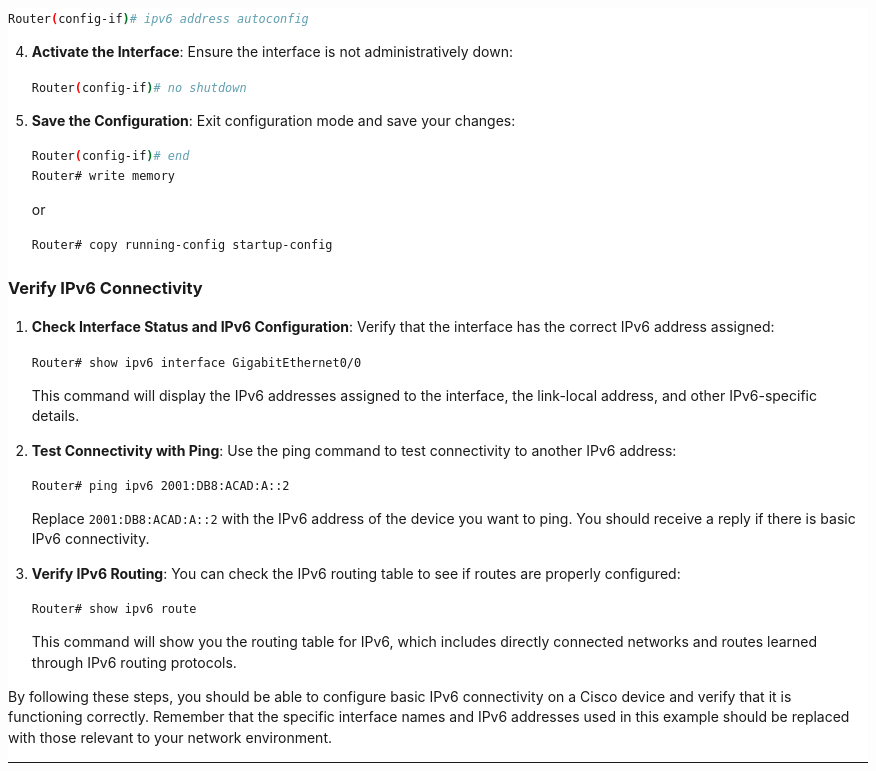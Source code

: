    ```bash
   Router(config-if)# ipv6 address autoconfig
   ```

4. **Activate the Interface**:
   Ensure the interface is not administratively down:

   ```bash
   Router(config-if)# no shutdown
   ```

5. **Save the Configuration**:
   Exit configuration mode and save your changes:

   ```bash
   Router(config-if)# end
   Router# write memory
   ```
   or
   ```bash
   Router# copy running-config startup-config
   ```

### Verify IPv6 Connectivity

1. **Check Interface Status and IPv6 Configuration**:
   Verify that the interface has the correct IPv6 address assigned:

   ```bash
   Router# show ipv6 interface GigabitEthernet0/0
   ```

   This command will display the IPv6 addresses assigned to the interface, the link-local address, and other IPv6-specific details.

2. **Test Connectivity with Ping**:
   Use the ping command to test connectivity to another IPv6 address:

   ```bash
   Router# ping ipv6 2001:DB8:ACAD:A::2
   ```

   Replace `2001:DB8:ACAD:A::2` with the IPv6 address of the device you want to ping. You should receive a reply if there is basic IPv6 connectivity.

3. **Verify IPv6 Routing**:
   You can check the IPv6 routing table to see if routes are properly configured:

   ```bash
   Router# show ipv6 route
   ```

   This command will show you the routing table for IPv6, which includes directly connected networks and routes learned through IPv6 routing protocols.

By following these steps, you should be able to configure basic IPv6 connectivity on a Cisco device and verify that it is functioning correctly. Remember that the specific interface names and IPv6 addresses used in this example should be replaced with those relevant to your network environment.

---------
